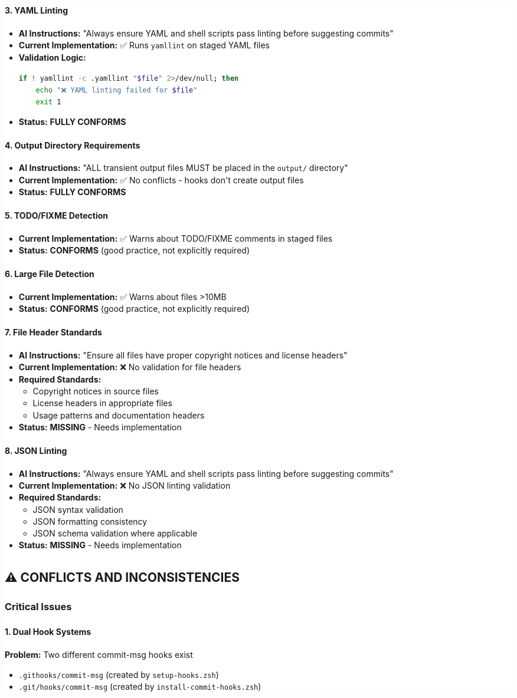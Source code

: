 #### 3. YAML Linting
- **AI Instructions:** "Always ensure YAML and shell scripts pass linting before suggesting commits"
- **Current Implementation:** ✅ Runs `yamllint` on staged YAML files
- **Validation Logic:**
  ```zsh
  if ! yamllint -c .yamllint "$file" 2>/dev/null; then
      echo "❌ YAML linting failed for $file"
      exit 1
  ```
- **Status:** **FULLY CONFORMS**

#### 4. Output Directory Requirements
- **AI Instructions:** "ALL transient output files MUST be placed in the `output/` directory"
- **Current Implementation:** ✅ No conflicts - hooks don't create output files
- **Status:** **FULLY CONFORMS**

#### 5. TODO/FIXME Detection
- **Current Implementation:** ✅ Warns about TODO/FIXME comments in staged files
- **Status:** **CONFORMS** (good practice, not explicitly required)

#### 6. Large File Detection
- **Current Implementation:** ✅ Warns about files >10MB
- **Status:** **CONFORMS** (good practice, not explicitly required)

#### 7. File Header Standards
- **AI Instructions:** "Ensure all files have proper copyright notices and license headers"
- **Current Implementation:** ❌ No validation for file headers
- **Required Standards:**
  - Copyright notices in source files
  - License headers in appropriate files
  - Usage patterns and documentation headers
- **Status:** **MISSING** - Needs implementation

#### 8. JSON Linting
- **AI Instructions:** "Always ensure YAML and shell scripts pass linting before suggesting commits"
- **Current Implementation:** ❌ No JSON linting validation
- **Required Standards:**
  - JSON syntax validation
  - JSON formatting consistency
  - JSON schema validation where applicable
- **Status:** **MISSING** - Needs implementation

## ⚠️ CONFLICTS AND INCONSISTENCIES

### Critical Issues

#### 1. Dual Hook Systems
**Problem:** Two different commit-msg hooks exist
- `.githooks/commit-msg` (created by `setup-hooks.zsh`)
- `.git/hooks/commit-msg` (created by `install-commit-hooks.zsh`)
